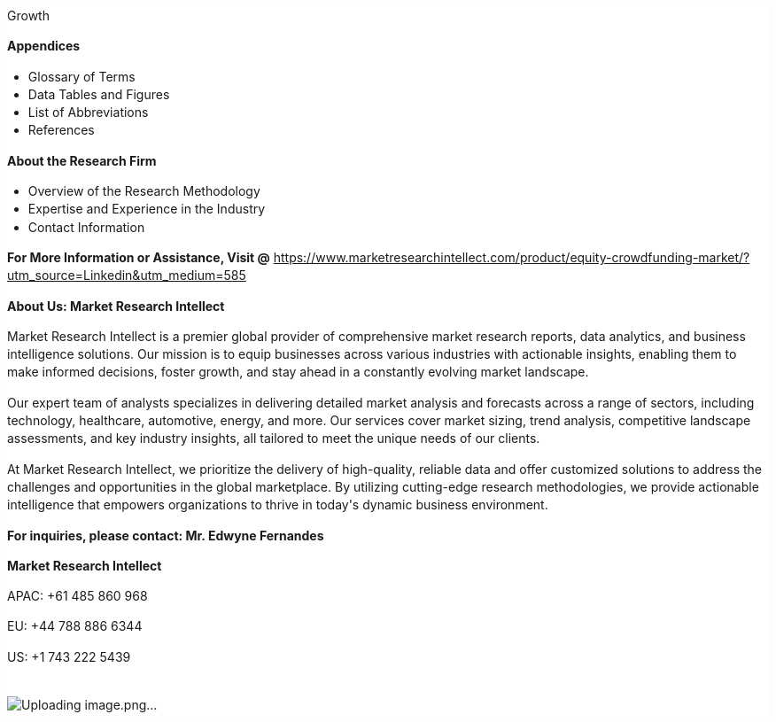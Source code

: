 Growth</li></ul><p><strong>Appendices</strong></p><ul><li>Glossary of Terms</li><li>Data Tables and Figures</li><li>List of Abbreviations</li><li>References</li></ul><p><strong>About the Research Firm</strong></p><ul><li>Overview of the Research Methodology</li><li>Expertise and Experience in the Industry</li><li>Contact Information</li></ul></div><div class="article-main__content" data-test-id="publishing-text-block"><p><span class="font-[700]"><strong>For More Information or Assistance, Visit @</strong>&nbsp;<a href="https://www.marketresearchintellect.com/product/equity-crowdfunding-market/?utm_source=Linkedin&utm_medium=585">https://www.marketresearchintellect.com/product/equity-crowdfunding-market/?utm_source=Linkedin&utm_medium=585</a></span></p><p><strong>About Us: Market Research Intellect</strong></p><p>Market Research Intellect is a premier global provider of comprehensive market research reports, data analytics, and business intelligence solutions. Our mission is to equip businesses across various industries with actionable insights, enabling them to make informed decisions, foster growth, and stay ahead in a constantly evolving market landscape.</p><p>Our expert team of analysts specializes in delivering detailed market analysis and forecasts across a range of sectors, including technology, healthcare, automotive, energy, and more. Our services cover market sizing, trend analysis, competitive landscape assessments, and key industry insights, all tailored to meet the unique needs of our clients.</p><p>At Market Research Intellect, we prioritize the delivery of high-quality, reliable data and offer customized solutions to address the challenges and opportunities in the global marketplace. By utilizing cutting-edge research methodologies, we provide actionable intelligence that empowers organizations to thrive in today's dynamic business environment.</p><p><strong>For inquiries, please contact: Mr. Edwyne Fernandes</strong></p><p><strong>Market Research Intellect</strong></p><p>APAC: +61 485 860 968</p><p>EU: +44 788 886 6344</p><p>US: +1 743 222 5439</p></div><div class="article-main__content" data-test-id="publishing-text-block">&nbsp;</div>
![Uploading image.png…]()
